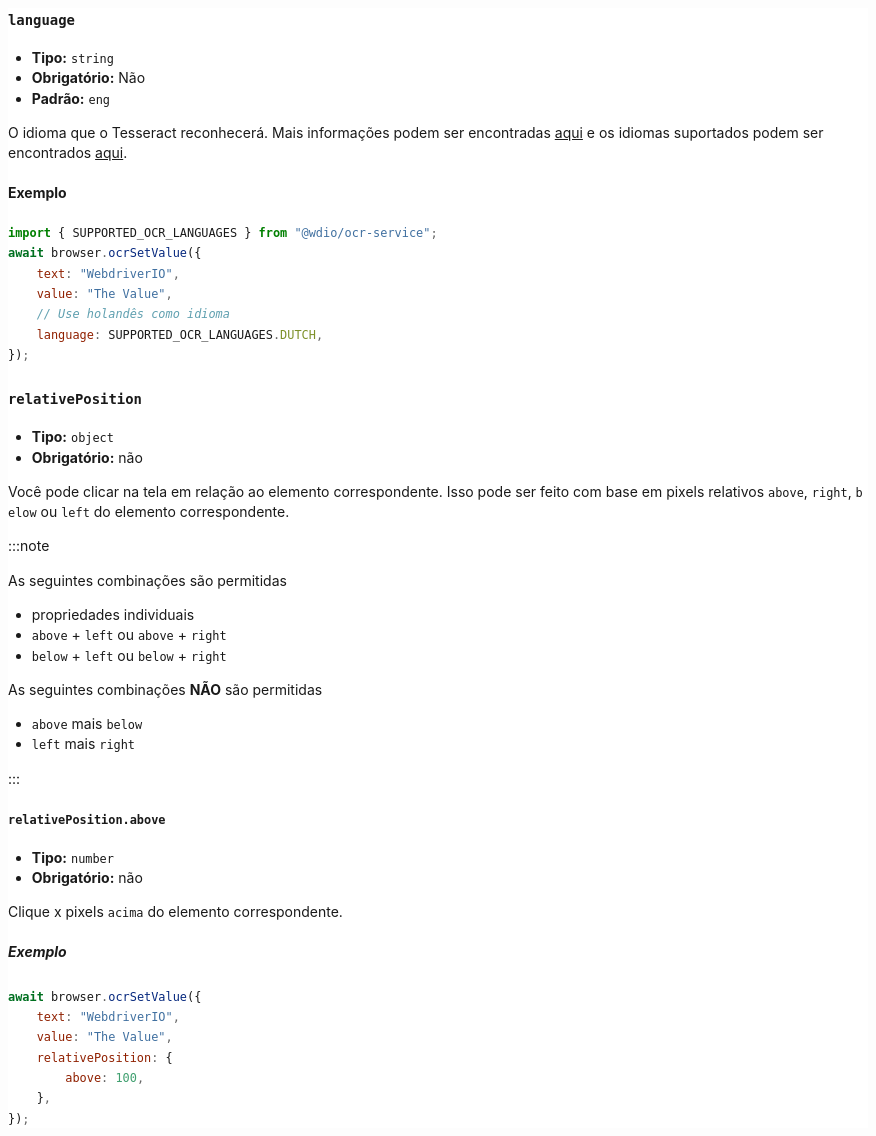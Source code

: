 ### `language`

-   **Tipo:** `string`
-   **Obrigatório:** Não
-   **Padrão:** `eng`

O idioma que o Tesseract reconhecerá. Mais informações podem ser encontradas [aqui](https://tesseract-ocr.github.io/tessdoc/Data-Files-in-different-versions) e os idiomas suportados podem ser encontrados [aqui](https://github.com/webdriverio/visual-testing/blob/main/packages/ocr-service/src/utils/constants.ts).

#### Exemplo

```js
import { SUPPORTED_OCR_LANGUAGES } from "@wdio/ocr-service";
await browser.ocrSetValue({
    text: "WebdriverIO",
    value: "The Value",
    // Use holandês como idioma
    language: SUPPORTED_OCR_LANGUAGES.DUTCH,
});
```

### `relativePosition`

-   **Tipo:** `object`
-   **Obrigatório:** não

Você pode clicar na tela em relação ao elemento correspondente. Isso pode ser feito com base em pixels relativos `above`, `right`, `below` ou `left` do elemento correspondente.

:::note

As seguintes combinações são permitidas

-   propriedades individuais
-   `above` + `left` ou `above` + `right`
-   `below` + `left` ou `below` + `right`

As seguintes combinações **NÃO** são permitidas

-   `above` mais `below`
-   `left` mais `right`

:::

#### `relativePosition.above`

-   **Tipo:** `number`
-   **Obrigatório:** não

Clique x pixels `acima` do elemento correspondente.

##### Exemplo

```js
await browser.ocrSetValue({
    text: "WebdriverIO",
    value: "The Value",
    relativePosition: {
        above: 100,
    },
});
```
